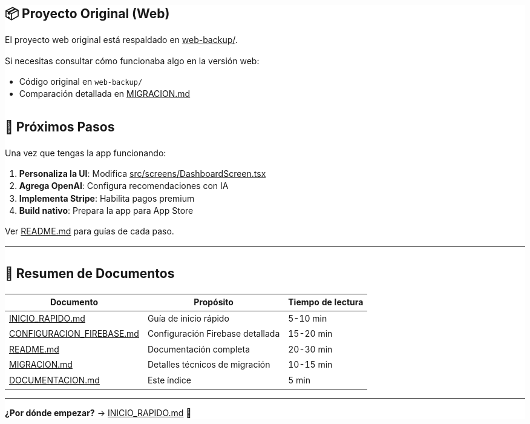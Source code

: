 ## 📦 Proyecto Original (Web)

El proyecto web original está respaldado en [web-backup/](web-backup/).

Si necesitas consultar cómo funcionaba algo en la versión web:
- Código original en `web-backup/`
- Comparación detallada en [MIGRACION.md](MIGRACION.md)

## 🚀 Próximos Pasos

Una vez que tengas la app funcionando:

1. **Personaliza la UI**: Modifica [src/screens/DashboardScreen.tsx](src/screens/DashboardScreen.tsx)
2. **Agrega OpenAI**: Configura recomendaciones con IA
3. **Implementa Stripe**: Habilita pagos premium
4. **Build nativo**: Prepara la app para App Store

Ver [README.md](README.md) para guías de cada paso.

---

## 📄 Resumen de Documentos

| Documento | Propósito | Tiempo de lectura |
|-----------|-----------|-------------------|
| [INICIO_RAPIDO.md](INICIO_RAPIDO.md) | Guía de inicio rápido | 5-10 min |
| [CONFIGURACION_FIREBASE.md](CONFIGURACION_FIREBASE.md) | Configuración Firebase detallada | 15-20 min |
| [README.md](README.md) | Documentación completa | 20-30 min |
| [MIGRACION.md](MIGRACION.md) | Detalles técnicos de migración | 10-15 min |
| [DOCUMENTACION.md](DOCUMENTACION.md) | Este índice | 5 min |

---

**¿Por dónde empezar?** → [INICIO_RAPIDO.md](INICIO_RAPIDO.md) 🚀
